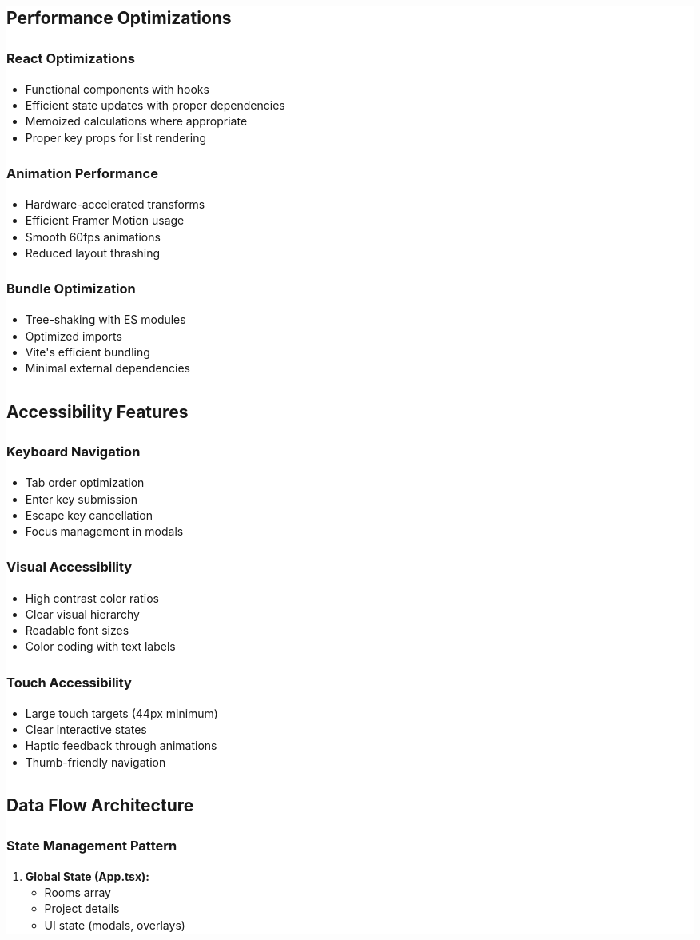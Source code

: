## Performance Optimizations

### React Optimizations
- Functional components with hooks
- Efficient state updates with proper dependencies
- Memoized calculations where appropriate
- Proper key props for list rendering

### Animation Performance
- Hardware-accelerated transforms
- Efficient Framer Motion usage
- Smooth 60fps animations
- Reduced layout thrashing

### Bundle Optimization
- Tree-shaking with ES modules
- Optimized imports
- Vite's efficient bundling
- Minimal external dependencies

## Accessibility Features

### Keyboard Navigation
- Tab order optimization
- Enter key submission
- Escape key cancellation
- Focus management in modals

### Visual Accessibility
- High contrast color ratios
- Clear visual hierarchy
- Readable font sizes
- Color coding with text labels

### Touch Accessibility
- Large touch targets (44px minimum)
- Clear interactive states
- Haptic feedback through animations
- Thumb-friendly navigation

## Data Flow Architecture

### State Management Pattern
1. **Global State (App.tsx):**
   - Rooms array
   - Project details
   - UI state (modals, overlays)
